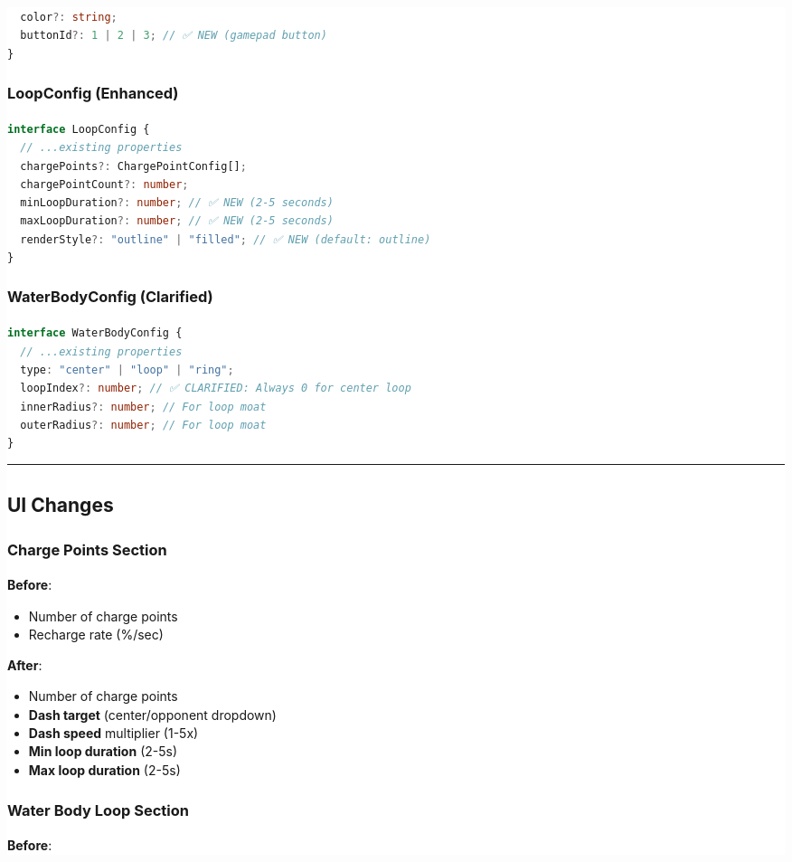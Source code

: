 ```typescript
  color?: string;
  buttonId?: 1 | 2 | 3; // ✅ NEW (gamepad button)
}
```

### LoopConfig (Enhanced)

```typescript
interface LoopConfig {
  // ...existing properties
  chargePoints?: ChargePointConfig[];
  chargePointCount?: number;
  minLoopDuration?: number; // ✅ NEW (2-5 seconds)
  maxLoopDuration?: number; // ✅ NEW (2-5 seconds)
  renderStyle?: "outline" | "filled"; // ✅ NEW (default: outline)
}
```

### WaterBodyConfig (Clarified)

```typescript
interface WaterBodyConfig {
  // ...existing properties
  type: "center" | "loop" | "ring";
  loopIndex?: number; // ✅ CLARIFIED: Always 0 for center loop
  innerRadius?: number; // For loop moat
  outerRadius?: number; // For loop moat
}
```

---

## UI Changes

### Charge Points Section

**Before**:

- Number of charge points
- Recharge rate (%/sec)

**After**:

- Number of charge points
- **Dash target** (center/opponent dropdown)
- **Dash speed** multiplier (1-5x)
- **Min loop duration** (2-5s)
- **Max loop duration** (2-5s)

### Water Body Loop Section

**Before**:
